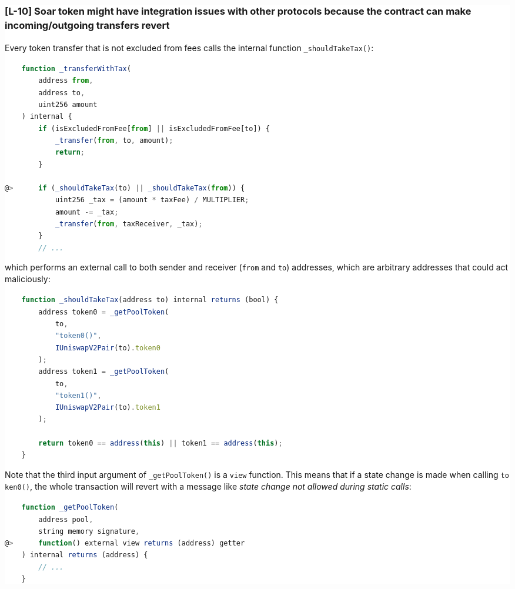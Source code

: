 





### [L-10] Soar token might have integration issues with other protocols because the contract can make incoming/outgoing transfers revert

Every token transfer that is not excluded from fees calls the internal function `_shouldTakeTax()`:

```javascript
    function _transferWithTax(
        address from,
        address to,
        uint256 amount
    ) internal {
        if (isExcludedFromFee[from] || isExcludedFromFee[to]) {
            _transfer(from, to, amount);
            return;
        }

@>      if (_shouldTakeTax(to) || _shouldTakeTax(from)) {
            uint256 _tax = (amount * taxFee) / MULTIPLIER;
            amount -= _tax;
            _transfer(from, taxReceiver, _tax);
        }
        // ...
```

which performs an external call to both sender and receiver (`from` and `to`) addresses, which are arbitrary addresses that could act maliciously:

```javascript
    function _shouldTakeTax(address to) internal returns (bool) {
        address token0 = _getPoolToken(
            to,
            "token0()",
            IUniswapV2Pair(to).token0
        );
        address token1 = _getPoolToken(
            to,
            "token1()",
            IUniswapV2Pair(to).token1
        );

        return token0 == address(this) || token1 == address(this);
    }
```

Note that the third input argument of `_getPoolToken()` is a `view` function. This means that if a state change is made when calling `token0()`, the whole transaction will revert with a message like *state change not allowed during static calls*:

```javascript
    function _getPoolToken(
        address pool,
        string memory signature,
@>      function() external view returns (address) getter
    ) internal returns (address) {
        // ...
    }
```
